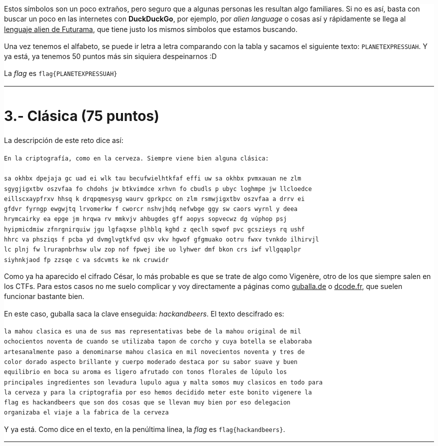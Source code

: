 
Estos símbolos son un poco extraños, pero seguro que a algunas personas les resultan algo
familiares. Si no es así, basta con buscar un poco en las internetes con **DuckDuckGo**,
por ejemplo, por _alien language_ o cosas así y rápidamente se llega al
[lenguaje alien de Futurama](https://theinfosphere.org/Alien_languages), que tiene justo
los mismos símbolos que estamos buscando.

Una vez tenemos el alfabeto, se puede ir letra a letra comparando con la tabla y sacamos
el siguiente texto: `PLANETEXPRESSUAH`. Y ya está, ya tenemos 50 puntos más sin siquiera
despeinarnos :D

La _flag_ es `flag{PLANETEXPRESSUAH}`

-----------------------------------------------------------------------------------------

# 3.- Clásica (75 puntos)

La descripción de este reto dice así:
```
En la criptografía, como en la cerveza. Siempre viene bien alguna clásica:

sa okhbx dpejaja gc uad ei wlk tau becufwielhtkfaf effi uw sa okhbx pvmxauan ne zlm
sgygjigxtbv oszvfaa fo chdohs jw btkvimdce xrhvn fo cbudls p ubyc loghmpe jw llcloedce
eillscxaypfrxv hhsq k drqpqmesysg waurv gprkpcc on zlm rsmwjigxtbv oszvfaa a drrv ei
gfdvr fyrngp ewgwjtq lrvomerkw f cworcr nshvjhdq nefwbge ggy sw caors wyrnl y deea
hrymcairky ea epge jm hrqwa rv mmkvjv ahbugdes gff aopys sopvecwz dg vúphop psj
hyipmicdmiw zfnrgnirquiw jgu lgfaqxse plhblq kghd z qeclh sqwof pvc gcszieys rq ushf
hhrc va phsziqs f pcba yd dvmglvgtkfvd qsv vkv hgwof gfgmuako ootru fwxv tvnkdo ilhirvjl
lc plnj fw lrurapnbrhsw ulw zop nof fpwej ibe uo lyhwer dmf bkon crs iwf vllgqaplpr
siyhnkjaod fp zzsqe c va sdcvmts ke nk cruwidr
```

Como ya ha aparecido el cifrado César, lo más probable es que se trate de algo como
Vigenère, otro de los que siempre salen en los CTFs. Para estos casos no me suelo
complicar y voy directamente a páginas como [guballa.de](https://guballa.de/vigenere-solver)
o [dcode.fr](https://www.dcode.fr/vigenere-cipher), que suelen funcionar bastante bien.

En este caso, guballa saca la clave enseguida: _hackandbeers_. El texto descifrado es:
```
la mahou clasica es una de sus mas representativas bebe de la mahou original de mil
ochocientos noventa de cuando se utilizaba tapon de corcho y cuya botella se elaboraba
artesanalmente paso a denominarse mahou clasica en mil novecientos noventa y tres de
color dorado aspecto brillante y cuerpo moderado destaca por su sabor suave y buen
equilibrio en boca su aroma es ligero afrutado con tonos florales de lúpulo los
principales ingredientes son levadura lupulo agua y malta somos muy clasicos en todo para
la cerveza y para la criptografia por eso hemos decidido meter este bonito vigenere la
flag es hackandbeers que son dos cosas que se llevan muy bien por eso delegacion
organizaba el viaje a la fabrica de la cerveza
```

Y ya está.
Como dice en el texto, en la penúltima línea, la _flag_ es `flag{hackandbeers}`.


-----------------------------------------------------------------------------------------

